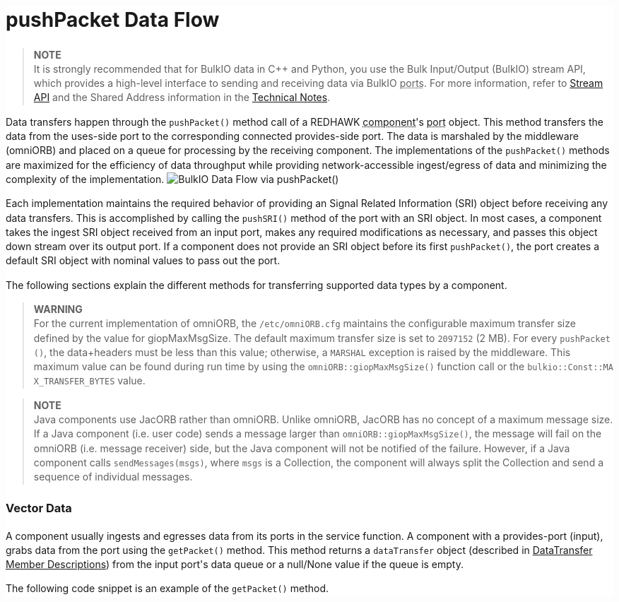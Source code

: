 # pushPacket Data Flow


> **NOTE**  
> It is strongly recommended that for BulkIO data in C++ and Python, you use the Bulk Input/Output (BulkIO) stream API, which provides a high-level interface to sending and receiving data via BulkIO <abbr title="See Glossary.">ports</abbr>. For more information, refer to [Stream API](../bulkio/stream-api.html) and the Shared Address information in the [Technical Notes](<https://redhawksdr.github.io/technical-notes/>).  

Data transfers happen through the `pushPacket()` method call of a REDHAWK <abbr title="See Glossary.">component</abbr>'s <abbr title="See Glossary.">port</abbr> object. This method transfers the data from the uses-side port to the corresponding connected provides-side port. The data is marshaled by the middleware (omniORB) and placed on a queue for processing by the receiving component. The implementations of the `pushPacket()` methods are maximized for the efficiency of data throughput while providing network-accessible ingest/egress of data and minimizing the complexity of the implementation.
![BulkIO Data Flow via pushPacket()](img/REDHAWK_bulkio_dataflow.png)

Each implementation maintains the required behavior of providing an Signal Related Information (SRI) object before receiving any data transfers. This is accomplished by calling the `pushSRI()` method of the port with an SRI object. In most cases, a component takes the ingest SRI object received from an input port, makes any required modifications as necessary, and passes this object down stream over its output port. If a component does not provide an SRI object before its first `pushPacket()`, the port creates a default SRI object with nominal values to pass out the port.

The following sections explain the different methods for transferring supported data types by a component.


> **WARNING**  
> For the current implementation of omniORB, the `/etc/omniORB.cfg` maintains the configurable maximum transfer size defined by the value for giopMaxMsgSize. The default maximum transfer size is set to `2097152` (2 MB). For every `pushPacket()`, the data+headers must be less than this value; otherwise, a `MARSHAL` exception is raised by the middleware. This maximum value can be found during run time by using the `omniORB::giopMaxMsgSize()` function call or the `bulkio::Const::MAX_TRANSFER_BYTES` value.  

> **NOTE**  
Java components use JacORB rather than omniORB.  Unlike omniORB, JacORB has no concept of a maximum message size.  If a Java component (i.e. user code) sends a message larger than `omniORB::giopMaxMsgSize()`, the message will fail on the omniORB (i.e. message receiver) side, but the Java component will not be notified of the failure.  However, if a Java component calls `sendMessages(msgs)`, where `msgs` is a Collection, the component will always split the Collection and send a sequence of individual messages.

### Vector Data
A component usually ingests and egresses data from its ports in the service function. A component with a provides-port (input), grabs data from the port using the `getPacket()` method. This method returns a `dataTransfer` object (described in [DataTransfer Member Descriptions](#datatransfer-member-descriptions)) from the input port's data queue or a null/None value if the queue is empty.

The following code snippet is an example of the `getPacket()` method.
